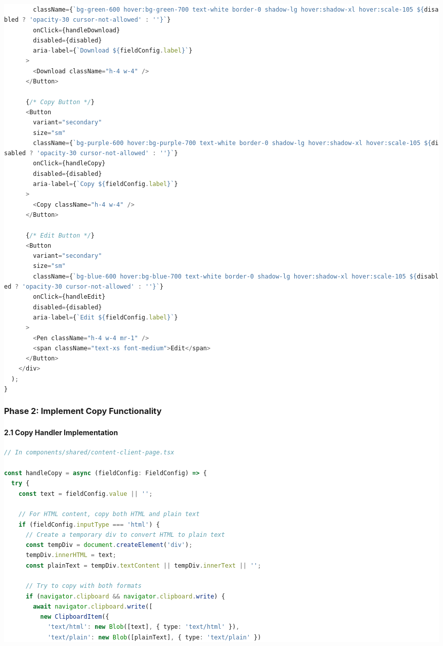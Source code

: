 ```typescript
        className={`bg-green-600 hover:bg-green-700 text-white border-0 shadow-lg hover:shadow-xl hover:scale-105 ${disabled ? 'opacity-30 cursor-not-allowed' : ''}`}
        onClick={handleDownload}
        disabled={disabled}
        aria-label={`Download ${fieldConfig.label}`}
      >
        <Download className="h-4 w-4" />
      </Button>

      {/* Copy Button */}
      <Button
        variant="secondary"
        size="sm"
        className={`bg-purple-600 hover:bg-purple-700 text-white border-0 shadow-lg hover:shadow-xl hover:scale-105 ${disabled ? 'opacity-30 cursor-not-allowed' : ''}`}
        onClick={handleCopy}
        disabled={disabled}
        aria-label={`Copy ${fieldConfig.label}`}
      >
        <Copy className="h-4 w-4" />
      </Button>

      {/* Edit Button */}
      <Button
        variant="secondary"
        size="sm"
        className={`bg-blue-600 hover:bg-blue-700 text-white border-0 shadow-lg hover:shadow-xl hover:scale-105 ${disabled ? 'opacity-30 cursor-not-allowed' : ''}`}
        onClick={handleEdit}
        disabled={disabled}
        aria-label={`Edit ${fieldConfig.label}`}
      >
        <Pen className="h-4 w-4 mr-1" />
        <span className="text-xs font-medium">Edit</span>
      </Button>
    </div>
  );
}
```

### **Phase 2: Implement Copy Functionality**

#### **2.1 Copy Handler Implementation**
```typescript
// In components/shared/content-client-page.tsx

const handleCopy = async (fieldConfig: FieldConfig) => {
  try {
    const text = fieldConfig.value || '';
    
    // For HTML content, copy both HTML and plain text
    if (fieldConfig.inputType === 'html') {
      // Create a temporary div to convert HTML to plain text
      const tempDiv = document.createElement('div');
      tempDiv.innerHTML = text;
      const plainText = tempDiv.textContent || tempDiv.innerText || '';
      
      // Try to copy with both formats
      if (navigator.clipboard && navigator.clipboard.write) {
        await navigator.clipboard.write([
          new ClipboardItem({
            'text/html': new Blob([text], { type: 'text/html' }),
            'text/plain': new Blob([plainText], { type: 'text/plain' })
```